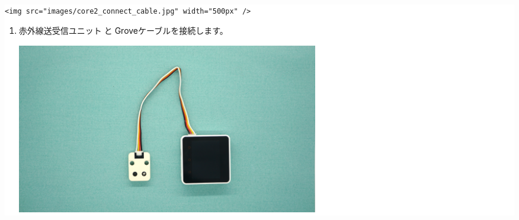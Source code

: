     <img src="images/core2_connect_cable.jpg" width="500px" />

1. 赤外線送受信ユニット と Groveケーブルを接続します。

    <img src="images/unit_connect_cable.jpg" width="500px" />
